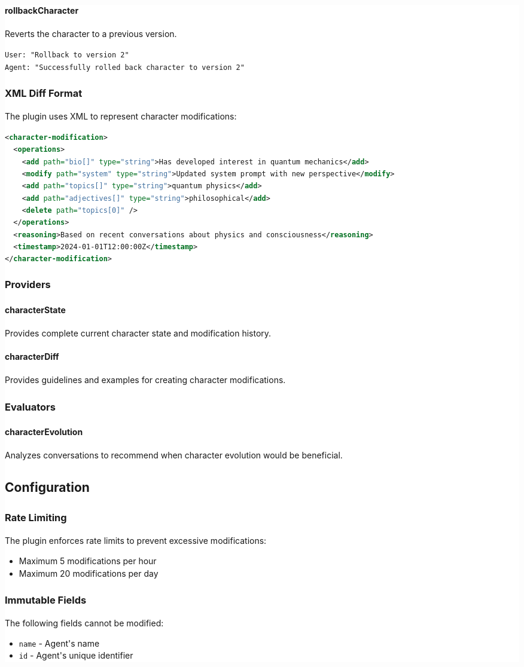#### rollbackCharacter
Reverts the character to a previous version.

```
User: "Rollback to version 2"
Agent: "Successfully rolled back character to version 2"
```

### XML Diff Format

The plugin uses XML to represent character modifications:

```xml
<character-modification>
  <operations>
    <add path="bio[]" type="string">Has developed interest in quantum mechanics</add>
    <modify path="system" type="string">Updated system prompt with new perspective</modify>
    <add path="topics[]" type="string">quantum physics</add>
    <add path="adjectives[]" type="string">philosophical</add>
    <delete path="topics[0]" />
  </operations>
  <reasoning>Based on recent conversations about physics and consciousness</reasoning>
  <timestamp>2024-01-01T12:00:00Z</timestamp>
</character-modification>
```

### Providers

#### characterState
Provides complete current character state and modification history.

#### characterDiff
Provides guidelines and examples for creating character modifications.

### Evaluators

#### characterEvolution
Analyzes conversations to recommend when character evolution would be beneficial.

## Configuration

### Rate Limiting

The plugin enforces rate limits to prevent excessive modifications:
- Maximum 5 modifications per hour
- Maximum 20 modifications per day

### Immutable Fields

The following fields cannot be modified:
- `name` - Agent's name
- `id` - Agent's unique identifier
